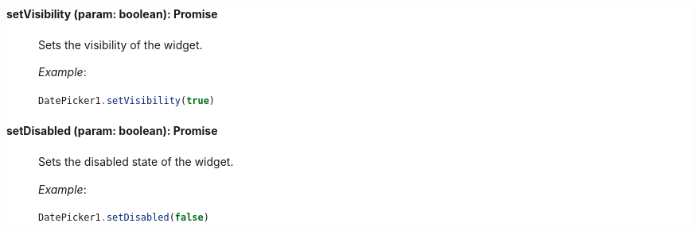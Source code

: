 
#### setVisibility (param: boolean): Promise

<dd>

Sets the visibility of the widget.

*Example*:

```js
DatePicker1.setVisibility(true)
```

</dd>


#### setDisabled (param: boolean): Promise

<dd>

Sets the disabled state of the widget.

*Example*:

```js
DatePicker1.setDisabled(false)
```

</dd>
